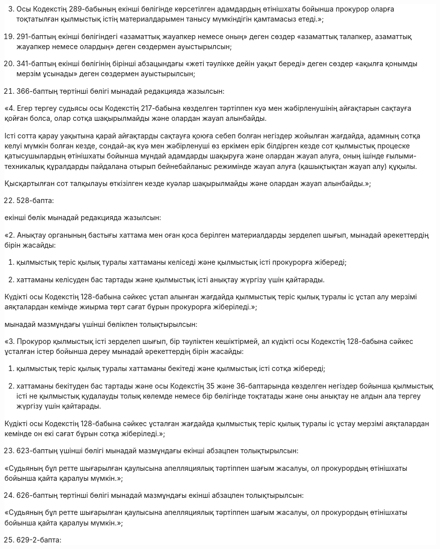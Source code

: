 3. Осы Кодекстің 289-бабының екінші бөлігінде көрсетілген адамдардың өтінішхаты бойынша прокурор оларға тоқтатылған қылмыстық істің материалдарымен танысу мүмкіндігін қамтамасыз етеді.»;

19) 291-баптың екінші бөлігіндегі «азаматтық жауапкер немесе оның» деген сөздер «азаматтық талапкер, азаматтық жауапкер немесе олардың» деген сөздермен ауыстырылсын; 

20) 341-баптың екінші бөлігінің бірінші абзацындағы «жеті тәулікке дейін уақыт береді» деген сөздер «ақылға қонымды мерзім ұсынады» деген сөздермен ауыстырылсын;

21) 366-баптың төртінші бөлігі мынадай редакцияда жазылсын: 

«4. Егер тергеу судьясы осы Кодекстің 217-бабына көзделген тәртіппен куә мен жәбірленушінің айғақтарын сақтауға қойған болса, олар сотқа шақырылмайды және олардан жауап алынбайды. 

Істі сотта қарау уақытына қарай  айғақтарды сақтауға қоюға себеп болған негіздер жойылған жағдайда, адамның сотқа келуі мүмкін болған кезде, сондай-ақ куә мен жәбірленуші өз еркімен ерік білдірген кезде сот қылмыстық процеске қатысушылардың өтінішхаты бойынша мұндай адамдарды шақыруға және олардан жауап алуға, оның ішінде ғылыми-техникалық құралдарды пайдалана отырып бейнебайланыс режимінде жауап алуға (қашықтықтан жауап алу) құқылы.

Қысқартылған сот талқылауы өткізілген кезде куәлар шақырылмайды және олардан жауап алынбайды.»;

22) 528-бапта:

екінші бөлік мынадай редакцияда жазылсын:

«2. Анықтау органының бастығы хаттама мен оған қоса берілген материалдарды зерделеп шығып, мынадай әрекеттердің бірін жасайды:

1) қылмыстық теріс қылық туралы хаттаманы келіседі және қылмыстық істі прокурорға жібереді;

2) хаттаманы келісуден бас тартады және қылмыстық істі анықтау жүргізу үшін қайтарады.

Күдікті осы Кодекстің 128-бабына сәйкес ұстап алынған жағдайда қылмыстық теріс қылық туралы іс ұстап алу мерзімі аяқталардан кемінде жиырма төрт сағат бұрын прокурорға жіберіледі.»;

мынадай мазмұндағы үшінші бөлікпен толықтырылсын: 

«3. Прокурор қылмыстық істі зерделеп шығып, бір тәуліктен кешіктірмей, ал күдікті осы Кодекстің 128-бабына сәйкес ұсталған істер бойынша дереу мынадай әрекеттердің бірін жасайды:

1) қылмыстық теріс қылық туралы хаттаманы бекітеді және қылмыстық істі сотқа жібереді; 

2) хаттаманы бекітуден бас тартады және осы Кодекстің 35 және 36-баптарында көзделген негіздер бойынша қылмыстық істі не қылмыстық қудалауды толық көлемде немесе бір бөлігінде тоқтатады және оны анықтау не алдын ала тергеу жүргізу үшін қайтарады.

Күдікті осы Кодекстің 128-бабына сәйкес ұсталған жағдайда қылмыстық теріс қылық туралы іс ұстау мерзімі аяқталардан кемінде он екі сағат бұрын сотқа жіберіледі.»;

23) 623-баптың үшінші бөлігі мынадай мазмұндағы екінші абзацпен толықтырылсын:

«Судьяның бұл ретте шығарылған қаулысына апелляциялық тәртіппен шағым жасалуы, ол прокурордың өтінішхаты бойынша қайта қаралуы мүмкін.»;

24) 626-баптың төртінші бөлігі мынадай мазмұндағы екінші абзацпен толықтырылсын: 

«Судьяның бұл ретте шығарылған қаулысына апелляциялық тәртіппен шағым жасалуы, ол прокурордың өтінішхаты бойынша қайта қаралуы мүмкін.»;

25) 629-2-бапта:
